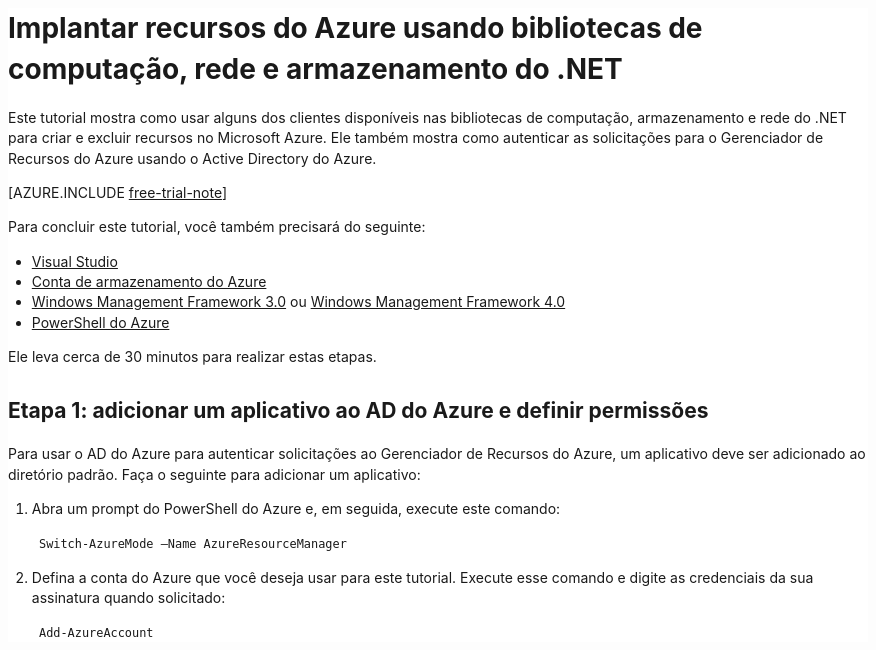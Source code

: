 <properties 
	pageTitle="Implantar recursos do Azure usando bibliotecas de computação, rede e armazenamento do .NET" 
	description="Saiba como usar alguns dos clientes disponíveis nas bibliotecas de computação, armazenamento e rede do .NET para criar e excluir recursos no Microsoft Azure." 
	services="virtual-machines,virtual-network,storage" 
	documentationCenter="" 
	authors="davidmu1" 
	manager="timlt" 
	editor="tysonn"/>

<tags 
	ms.service="multiple" 
	ms.workload="multiple" 
	ms.tgt_pltfrm="vm-windows" 
	ms.devlang="na" 
	ms.topic="article" 
	ms.date="04/27/2015" 
	ms.author="davidmu"/>

# Implantar recursos do Azure usando bibliotecas de computação, rede e armazenamento do .NET

Este tutorial mostra como usar alguns dos clientes disponíveis nas bibliotecas de computação, armazenamento e rede do .NET para criar e excluir recursos no Microsoft Azure. Ele também mostra como autenticar as solicitações para o Gerenciador de Recursos do Azure usando o Active Directory do Azure.

[AZURE.INCLUDE [free-trial-note](../../includes/free-trial-note.md)]

Para concluir este tutorial, você também precisará do seguinte:

- [Visual Studio](http://msdn.microsoft.com/library/dd831853.aspx)
- [Conta de armazenamento do Azure](../storage-create-storage-account.md)
- [Windows Management Framework 3.0](http://www.microsoft.com/pt-br/download/details.aspx?id=34595) ou [Windows Management Framework 4.0](http://www.microsoft.com/pt-br/download/details.aspx?id=40855)
- [PowerShell do Azure](../install-configure-powershell.md)

Ele leva cerca de 30 minutos para realizar estas etapas.

## Etapa 1: adicionar um aplicativo ao AD do Azure e definir permissões

Para usar o AD do Azure para autenticar solicitações ao Gerenciador de Recursos do Azure, um aplicativo deve ser adicionado ao diretório padrão. Faça o seguinte para adicionar um aplicativo:

1. Abra um prompt do PowerShell do Azure e, em seguida, execute este comando:

        Switch-AzureMode –Name AzureResourceManager

2. Defina a conta do Azure que você deseja usar para este tutorial. Execute esse comando e digite as credenciais da sua assinatura quando solicitado:

	    Add-AzureAccount
